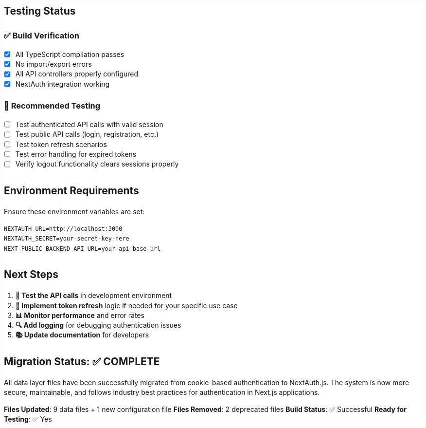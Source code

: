 ## Testing Status

### ✅ **Build Verification**
- [x] All TypeScript compilation passes
- [x] No import/export errors
- [x] All API controllers properly configured
- [x] NextAuth integration working

### 🧪 **Recommended Testing**
- [ ] Test authenticated API calls with valid session
- [ ] Test public API calls (login, registration, etc.)
- [ ] Test token refresh scenarios
- [ ] Test error handling for expired tokens
- [ ] Verify logout functionality clears sessions properly

## Environment Requirements

Ensure these environment variables are set:
```env
NEXTAUTH_URL=http://localhost:3000
NEXTAUTH_SECRET=your-secret-key-here
NEXT_PUBLIC_BACKEND_API_URL=your-api-base-url
```

## Next Steps

1. **🧪 Test the API calls** in development environment
2. **🔄 Implement token refresh** logic if needed for your specific use case
3. **📊 Monitor performance** and error rates
4. **🔍 Add logging** for debugging authentication issues
5. **📚 Update documentation** for developers

## Migration Status: ✅ COMPLETE

All data layer files have been successfully migrated from cookie-based authentication to NextAuth.js. The system is now more secure, maintainable, and follows industry best practices for authentication in Next.js applications.

**Files Updated**: 9 data files + 1 new configuration file
**Files Removed**: 2 deprecated files
**Build Status**: ✅ Successful
**Ready for Testing**: ✅ Yes
